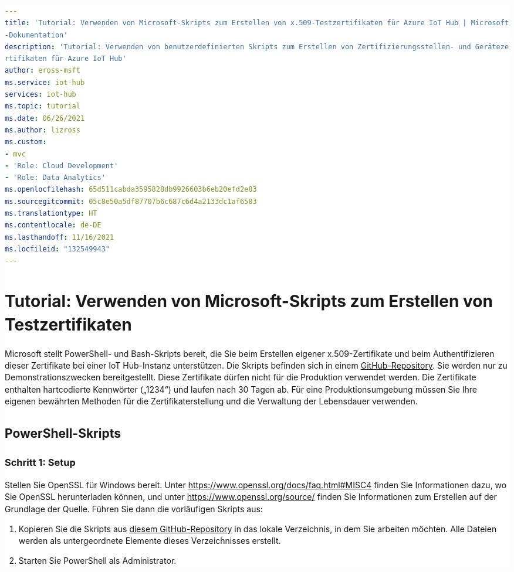 ```yaml
---
title: 'Tutorial: Verwenden von Microsoft-Skripts zum Erstellen von x.509-Testzertifikaten für Azure IoT Hub | Microsoft-Dokumentation'
description: 'Tutorial: Verwenden von benutzerdefinierten Skripts zum Erstellen von Zertifizierungsstellen- und Gerätezertifikaten für Azure IoT Hub'
author: eross-msft
ms.service: iot-hub
services: iot-hub
ms.topic: tutorial
ms.date: 06/26/2021
ms.author: lizross
ms.custom:
- mvc
- 'Role: Cloud Development'
- 'Role: Data Analytics'
ms.openlocfilehash: 65d511cabda3595828db9926603b6eb20efd2e83
ms.sourcegitcommit: 05c8e50a5df87707b6c687c6d4a2133dc1af6583
ms.translationtype: HT
ms.contentlocale: de-DE
ms.lasthandoff: 11/16/2021
ms.locfileid: "132549943"
---
```

# <a name="tutorial-using-microsoft-supplied-scripts-to-create-test-certificates"></a>Tutorial: Verwenden von Microsoft-Skripts zum Erstellen von Testzertifikaten

Microsoft stellt PowerShell- und Bash-Skripts bereit, die Sie beim Erstellen eigener x.509-Zertifikate und beim Authentifizieren dieser Zertifikate bei einer IoT Hub-Instanz unterstützen. Die Skripts befinden sich in einem [GitHub-Repository](https://github.com/Azure/azure-iot-sdk-c/tree/master/tools/CACertificates). Sie werden nur zu Demonstrationszwecken bereitgestellt. Diese Zertifikate dürfen nicht für die Produktion verwendet werden. Die Zertifikate enthalten hartcodierte Kennwörter („1234“) und laufen nach 30 Tagen ab. Für eine Produktionsumgebung müssen Sie Ihre eigenen bewährten Methoden für die Zertifikaterstellung und die Verwaltung der Lebensdauer verwenden.

## <a name="powershell-scripts"></a>PowerShell-Skripts

### <a name="step-1---setup"></a>Schritt 1: Setup

Stellen Sie OpenSSL für Windows bereit. Unter <https://www.openssl.org/docs/faq.html#MISC4> finden Sie Informationen dazu, wo Sie OpenSSL herunterladen können, und unter <https://www.openssl.org/source/> finden Sie Informationen zum Erstellen auf der Grundlage der Quelle. Führen Sie dann die vorläufigen Skripts aus:

1. Kopieren Sie die Skripts aus [diesem GitHub-Repository](https://github.com/Azure/azure-iot-sdk-c/tree/master/tools/CACertificates) in das lokale Verzeichnis, in dem Sie arbeiten möchten. Alle Dateien werden als untergeordnete Elemente dieses Verzeichnisses erstellt.

1. Starten Sie PowerShell als Administrator.

